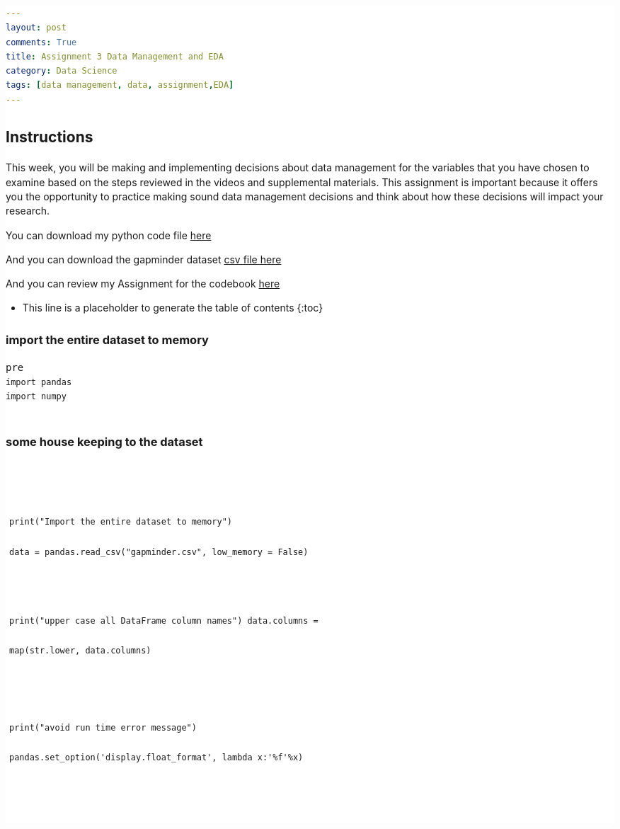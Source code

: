 ```yaml
---
layout: post
comments: True
title: Assignment 3 Data Management and EDA
category: Data Science
tags: [data management, data, assignment,EDA]
---
```





## Instructions

This week, you will be making and implementing decisions about data management for the variables that you 
have chosen to examine based on the steps reviewed in the videos and supplemental materials. This assignment is important because it offers you the opportunity to practice making sound data management decisions and think about how these decisions will impact your research. 


You can download my python code file [here](/assets/couseraAssignment/DataManagement/week3/week3assignment.py)

And you can download the gapminder dataset [csv file here](/assets/couseraAssignment/DataManagement/week3/gapminder.csv)

And you can review my Assignment for the codebook [here](http://jizongl.github.io/data%20science/2015/09/19/Data-Management-Assignment1/)

* This line is a placeholder to generate the table of contents
{:toc}

### import the entire dataset to memory
<pre>
pre<code>
import pandas
import numpy
</code>
</pre>

### some house keeping to the dataset

<div style="width:700px;height:500px;line-height:3em;overflow:auto;padding:5px;">
<pre>
<code>	
print("Import the entire dataset to memory")
data = pandas.read_csv("gapminder.csv", low_memory = False)

print("upper case all DataFrame column names")
data.columns = map(str.lower, data.columns)

print("avoid run time error message")
pandas.set_option('display.float_format', lambda x:'%f'%x)

